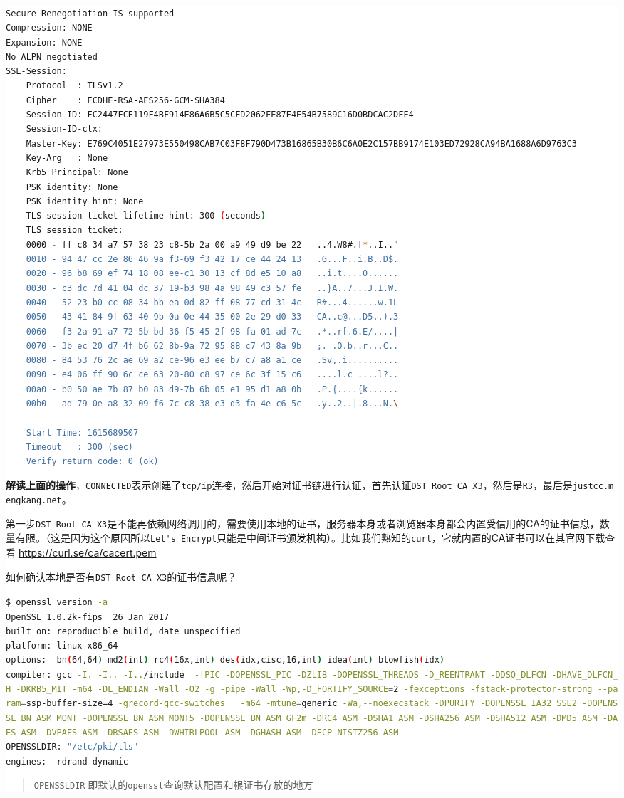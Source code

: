 ```bash
Secure Renegotiation IS supported
Compression: NONE
Expansion: NONE
No ALPN negotiated
SSL-Session:
    Protocol  : TLSv1.2
    Cipher    : ECDHE-RSA-AES256-GCM-SHA384
    Session-ID: FC2447FCE119F4BF914E86A6B5C5CFD2062FE87E4E54B7589C16D0BDCAC2DFE4
    Session-ID-ctx:
    Master-Key: E769C4051E27973E550498CAB7C03F8F790D473B16865B30B6C6A0E2C157BB9174E103ED72928CA94BA1688A6D9763C3
    Key-Arg   : None
    Krb5 Principal: None
    PSK identity: None
    PSK identity hint: None
    TLS session ticket lifetime hint: 300 (seconds)
    TLS session ticket:
    0000 - ff c8 34 a7 57 38 23 c8-5b 2a 00 a9 49 d9 be 22   ..4.W8#.[*..I.."
    0010 - 94 47 cc 2e 86 46 9a f3-69 f3 42 17 ce 44 24 13   .G...F..i.B..D$.
    0020 - 96 b8 69 ef 74 18 08 ee-c1 30 13 cf 8d e5 10 a8   ..i.t....0......
    0030 - c3 dc 7d 41 04 dc 37 19-b3 98 4a 98 49 c3 57 fe   ..}A..7...J.I.W.
    0040 - 52 23 b0 cc 08 34 bb ea-0d 82 ff 08 77 cd 31 4c   R#...4......w.1L
    0050 - 43 41 84 9f 63 40 9b 0a-0e 44 35 00 2e 29 d0 33   CA..c@...D5..).3
    0060 - f3 2a 91 a7 72 5b bd 36-f5 45 2f 98 fa 01 ad 7c   .*..r[.6.E/....|
    0070 - 3b ec 20 d7 4f b6 62 8b-9a 72 95 88 c7 43 8a 9b   ;. .O.b..r...C..
    0080 - 84 53 76 2c ae 69 a2 ce-96 e3 ee b7 c7 a8 a1 ce   .Sv,.i..........
    0090 - e4 06 ff 90 6c ce 63 20-80 c8 97 ce 6c 3f 15 c6   ....l.c ....l?..
    00a0 - b0 50 ae 7b 87 b0 83 d9-7b 6b 05 e1 95 d1 a8 0b   .P.{....{k......
    00b0 - ad 79 0e a8 32 09 f6 7c-c8 38 e3 d3 fa 4e c6 5c   .y..2..|.8...N.\

    Start Time: 1615689507
    Timeout   : 300 (sec)
    Verify return code: 0 (ok)
```
**解读上面的操作**，`CONNECTED`表示创建了`tcp/ip`连接，然后开始对证书链进行认证，首先认证`DST Root CA X3`，然后是`R3`，最后是`justcc.mengkang.net`。

第一步`DST Root CA X3`是不能再依赖网络调用的，需要使用本地的证书，服务器本身或者浏览器本身都会内置受信用的CA的证书信息，数量有限。（这是因为这个原因所以`Let's Encrypt`只能是中间证书颁发机构）。比如我们熟知的`curl`，它就内置的CA证书可以在其官网下载查看 https://curl.se/ca/cacert.pem 

如何确认本地是否有`DST Root CA X3`的证书信息呢？

```bash
$ openssl version -a
OpenSSL 1.0.2k-fips  26 Jan 2017
built on: reproducible build, date unspecified
platform: linux-x86_64
options:  bn(64,64) md2(int) rc4(16x,int) des(idx,cisc,16,int) idea(int) blowfish(idx)
compiler: gcc -I. -I.. -I../include  -fPIC -DOPENSSL_PIC -DZLIB -DOPENSSL_THREADS -D_REENTRANT -DDSO_DLFCN -DHAVE_DLFCN_H -DKRB5_MIT -m64 -DL_ENDIAN -Wall -O2 -g -pipe -Wall -Wp,-D_FORTIFY_SOURCE=2 -fexceptions -fstack-protector-strong --param=ssp-buffer-size=4 -grecord-gcc-switches   -m64 -mtune=generic -Wa,--noexecstack -DPURIFY -DOPENSSL_IA32_SSE2 -DOPENSSL_BN_ASM_MONT -DOPENSSL_BN_ASM_MONT5 -DOPENSSL_BN_ASM_GF2m -DRC4_ASM -DSHA1_ASM -DSHA256_ASM -DSHA512_ASM -DMD5_ASM -DAES_ASM -DVPAES_ASM -DBSAES_ASM -DWHIRLPOOL_ASM -DGHASH_ASM -DECP_NISTZ256_ASM
OPENSSLDIR: "/etc/pki/tls"
engines:  rdrand dynamic
```
> `OPENSSLDIR` 即默认的`openssl`查询默认配置和根证书存放的地方
